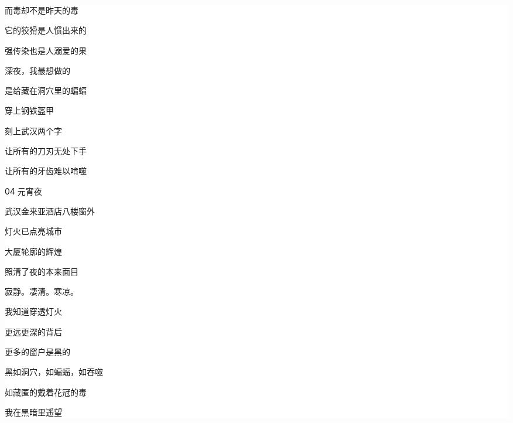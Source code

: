   而毒却不是昨天的毒
 </p>
 <p>
  它的狡猾是人惯出来的
 </p>
 <p>
  强传染也是人溺爱的果
 </p>
 <p>
  深夜，我最想做的
 </p>
 <p>
  是给藏在洞穴里的蝙蝠
 </p>
 <p>
  穿上钢铁盔甲
 </p>
 <p>
  刻上武汉两个字
 </p>
 <p>
  让所有的刀刃无处下手
 </p>
 <p>
  让所有的牙齿难以啃噬
 </p>
 <p>
 </p>
 <p>
  04 元宵夜
 </p>
 <p>
  武汉金来亚酒店八楼窗外
 </p>
 <p>
  灯火已点亮城市
 </p>
 <p>
  大厦轮廓的辉煌
 </p>
 <p>
  照清了夜的本来面目
 </p>
 <p>
  寂静。凄清。寒凉。
 </p>
 <p>
  我知道穿透灯火
 </p>
 <p>
  更远更深的背后
 </p>
 <p>
  更多的窗户是黑的
 </p>
 <p>
  黑如洞穴，如蝙蝠，如吞噬
 </p>
 <p>
  如藏匿的戴着花冠的毒
 </p>
 <p>
  我在黑暗里遥望
 </p>